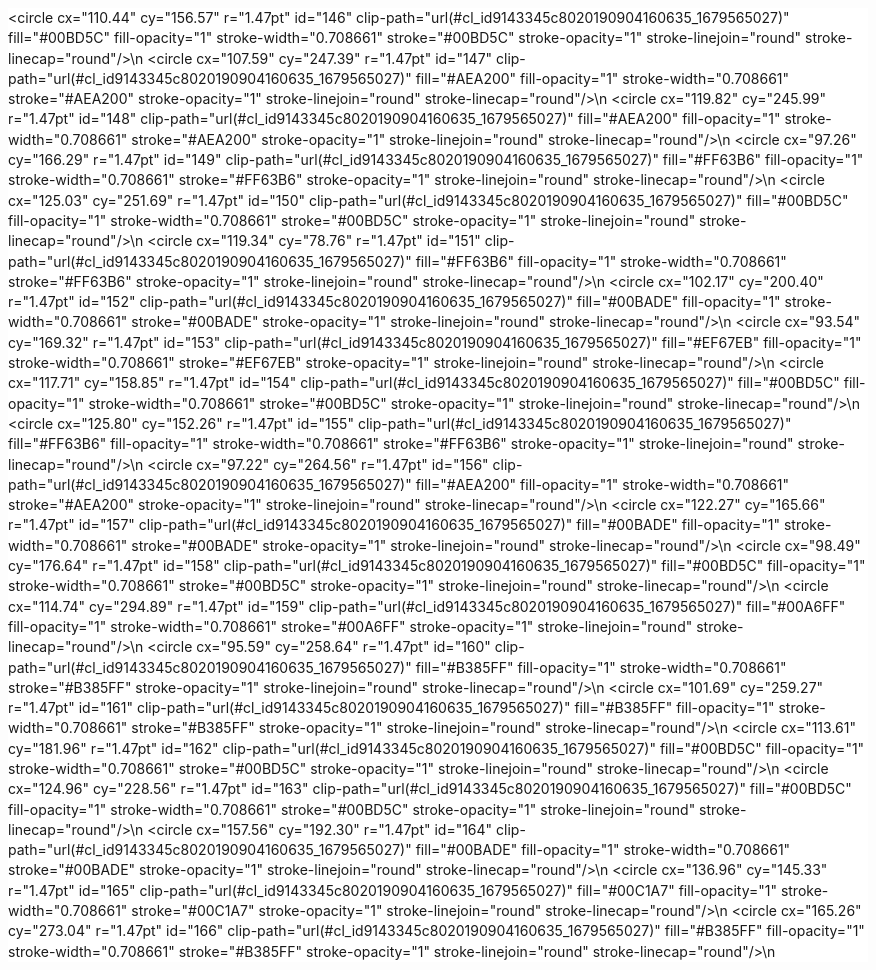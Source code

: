 <circle cx=\"110.44\" cy=\"156.57\" r=\"1.47pt\" id=\"146\" clip-path=\"url(#cl_id9143345c8020190904160635_1679565027)\" fill=\"#00BD5C\" fill-opacity=\"1\" stroke-width=\"0.708661\" stroke=\"#00BD5C\" stroke-opacity=\"1\" stroke-linejoin=\"round\" stroke-linecap=\"round\"/>\n    <circle cx=\"107.59\" cy=\"247.39\" r=\"1.47pt\" id=\"147\" clip-path=\"url(#cl_id9143345c8020190904160635_1679565027)\" fill=\"#AEA200\" fill-opacity=\"1\" stroke-width=\"0.708661\" stroke=\"#AEA200\" stroke-opacity=\"1\" stroke-linejoin=\"round\" stroke-linecap=\"round\"/>\n    <circle cx=\"119.82\" cy=\"245.99\" r=\"1.47pt\" id=\"148\" clip-path=\"url(#cl_id9143345c8020190904160635_1679565027)\" fill=\"#AEA200\" fill-opacity=\"1\" stroke-width=\"0.708661\" stroke=\"#AEA200\" stroke-opacity=\"1\" stroke-linejoin=\"round\" stroke-linecap=\"round\"/>\n    <circle cx=\"97.26\" cy=\"166.29\" r=\"1.47pt\" id=\"149\" clip-path=\"url(#cl_id9143345c8020190904160635_1679565027)\" fill=\"#FF63B6\" fill-opacity=\"1\" stroke-width=\"0.708661\" stroke=\"#FF63B6\" stroke-opacity=\"1\" stroke-linejoin=\"round\" stroke-linecap=\"round\"/>\n    <circle cx=\"125.03\" cy=\"251.69\" r=\"1.47pt\" id=\"150\" clip-path=\"url(#cl_id9143345c8020190904160635_1679565027)\" fill=\"#00BD5C\" fill-opacity=\"1\" stroke-width=\"0.708661\" stroke=\"#00BD5C\" stroke-opacity=\"1\" stroke-linejoin=\"round\" stroke-linecap=\"round\"/>\n    <circle cx=\"119.34\" cy=\"78.76\" r=\"1.47pt\" id=\"151\" clip-path=\"url(#cl_id9143345c8020190904160635_1679565027)\" fill=\"#FF63B6\" fill-opacity=\"1\" stroke-width=\"0.708661\" stroke=\"#FF63B6\" stroke-opacity=\"1\" stroke-linejoin=\"round\" stroke-linecap=\"round\"/>\n    <circle cx=\"102.17\" cy=\"200.40\" r=\"1.47pt\" id=\"152\" clip-path=\"url(#cl_id9143345c8020190904160635_1679565027)\" fill=\"#00BADE\" fill-opacity=\"1\" stroke-width=\"0.708661\" stroke=\"#00BADE\" stroke-opacity=\"1\" stroke-linejoin=\"round\" stroke-linecap=\"round\"/>\n    <circle cx=\"93.54\" cy=\"169.32\" r=\"1.47pt\" id=\"153\" clip-path=\"url(#cl_id9143345c8020190904160635_1679565027)\" fill=\"#EF67EB\" fill-opacity=\"1\" stroke-width=\"0.708661\" stroke=\"#EF67EB\" stroke-opacity=\"1\" stroke-linejoin=\"round\" stroke-linecap=\"round\"/>\n    <circle cx=\"117.71\" cy=\"158.85\" r=\"1.47pt\" id=\"154\" clip-path=\"url(#cl_id9143345c8020190904160635_1679565027)\" fill=\"#00BD5C\" fill-opacity=\"1\" stroke-width=\"0.708661\" stroke=\"#00BD5C\" stroke-opacity=\"1\" stroke-linejoin=\"round\" stroke-linecap=\"round\"/>\n    <circle cx=\"125.80\" cy=\"152.26\" r=\"1.47pt\" id=\"155\" clip-path=\"url(#cl_id9143345c8020190904160635_1679565027)\" fill=\"#FF63B6\" fill-opacity=\"1\" stroke-width=\"0.708661\" stroke=\"#FF63B6\" stroke-opacity=\"1\" stroke-linejoin=\"round\" stroke-linecap=\"round\"/>\n    <circle cx=\"97.22\" cy=\"264.56\" r=\"1.47pt\" id=\"156\" clip-path=\"url(#cl_id9143345c8020190904160635_1679565027)\" fill=\"#AEA200\" fill-opacity=\"1\" stroke-width=\"0.708661\" stroke=\"#AEA200\" stroke-opacity=\"1\" stroke-linejoin=\"round\" stroke-linecap=\"round\"/>\n    <circle cx=\"122.27\" cy=\"165.66\" r=\"1.47pt\" id=\"157\" clip-path=\"url(#cl_id9143345c8020190904160635_1679565027)\" fill=\"#00BADE\" fill-opacity=\"1\" stroke-width=\"0.708661\" stroke=\"#00BADE\" stroke-opacity=\"1\" stroke-linejoin=\"round\" stroke-linecap=\"round\"/>\n    <circle cx=\"98.49\" cy=\"176.64\" r=\"1.47pt\" id=\"158\" clip-path=\"url(#cl_id9143345c8020190904160635_1679565027)\" fill=\"#00BD5C\" fill-opacity=\"1\" stroke-width=\"0.708661\" stroke=\"#00BD5C\" stroke-opacity=\"1\" stroke-linejoin=\"round\" stroke-linecap=\"round\"/>\n    <circle cx=\"114.74\" cy=\"294.89\" r=\"1.47pt\" id=\"159\" clip-path=\"url(#cl_id9143345c8020190904160635_1679565027)\" fill=\"#00A6FF\" fill-opacity=\"1\" stroke-width=\"0.708661\" stroke=\"#00A6FF\" stroke-opacity=\"1\" stroke-linejoin=\"round\" stroke-linecap=\"round\"/>\n    <circle cx=\"95.59\" cy=\"258.64\" r=\"1.47pt\" id=\"160\" clip-path=\"url(#cl_id9143345c8020190904160635_1679565027)\" fill=\"#B385FF\" fill-opacity=\"1\" stroke-width=\"0.708661\" stroke=\"#B385FF\" stroke-opacity=\"1\" stroke-linejoin=\"round\" stroke-linecap=\"round\"/>\n    <circle cx=\"101.69\" cy=\"259.27\" r=\"1.47pt\" id=\"161\" clip-path=\"url(#cl_id9143345c8020190904160635_1679565027)\" fill=\"#B385FF\" fill-opacity=\"1\" stroke-width=\"0.708661\" stroke=\"#B385FF\" stroke-opacity=\"1\" stroke-linejoin=\"round\" stroke-linecap=\"round\"/>\n    <circle cx=\"113.61\" cy=\"181.96\" r=\"1.47pt\" id=\"162\" clip-path=\"url(#cl_id9143345c8020190904160635_1679565027)\" fill=\"#00BD5C\" fill-opacity=\"1\" stroke-width=\"0.708661\" stroke=\"#00BD5C\" stroke-opacity=\"1\" stroke-linejoin=\"round\" stroke-linecap=\"round\"/>\n    <circle cx=\"124.96\" cy=\"228.56\" r=\"1.47pt\" id=\"163\" clip-path=\"url(#cl_id9143345c8020190904160635_1679565027)\" fill=\"#00BD5C\" fill-opacity=\"1\" stroke-width=\"0.708661\" stroke=\"#00BD5C\" stroke-opacity=\"1\" stroke-linejoin=\"round\" stroke-linecap=\"round\"/>\n    <circle cx=\"157.56\" cy=\"192.30\" r=\"1.47pt\" id=\"164\" clip-path=\"url(#cl_id9143345c8020190904160635_1679565027)\" fill=\"#00BADE\" fill-opacity=\"1\" stroke-width=\"0.708661\" stroke=\"#00BADE\" stroke-opacity=\"1\" stroke-linejoin=\"round\" stroke-linecap=\"round\"/>\n    <circle cx=\"136.96\" cy=\"145.33\" r=\"1.47pt\" id=\"165\" clip-path=\"url(#cl_id9143345c8020190904160635_1679565027)\" fill=\"#00C1A7\" fill-opacity=\"1\" stroke-width=\"0.708661\" stroke=\"#00C1A7\" stroke-opacity=\"1\" stroke-linejoin=\"round\" stroke-linecap=\"round\"/>\n    <circle cx=\"165.26\" cy=\"273.04\" r=\"1.47pt\" id=\"166\" clip-path=\"url(#cl_id9143345c8020190904160635_1679565027)\" fill=\"#B385FF\" fill-opacity=\"1\" stroke-width=\"0.708661\" stroke=\"#B385FF\" stroke-opacity=\"1\" stroke-linejoin=\"round\" stroke-linecap=\"round\"/>\n